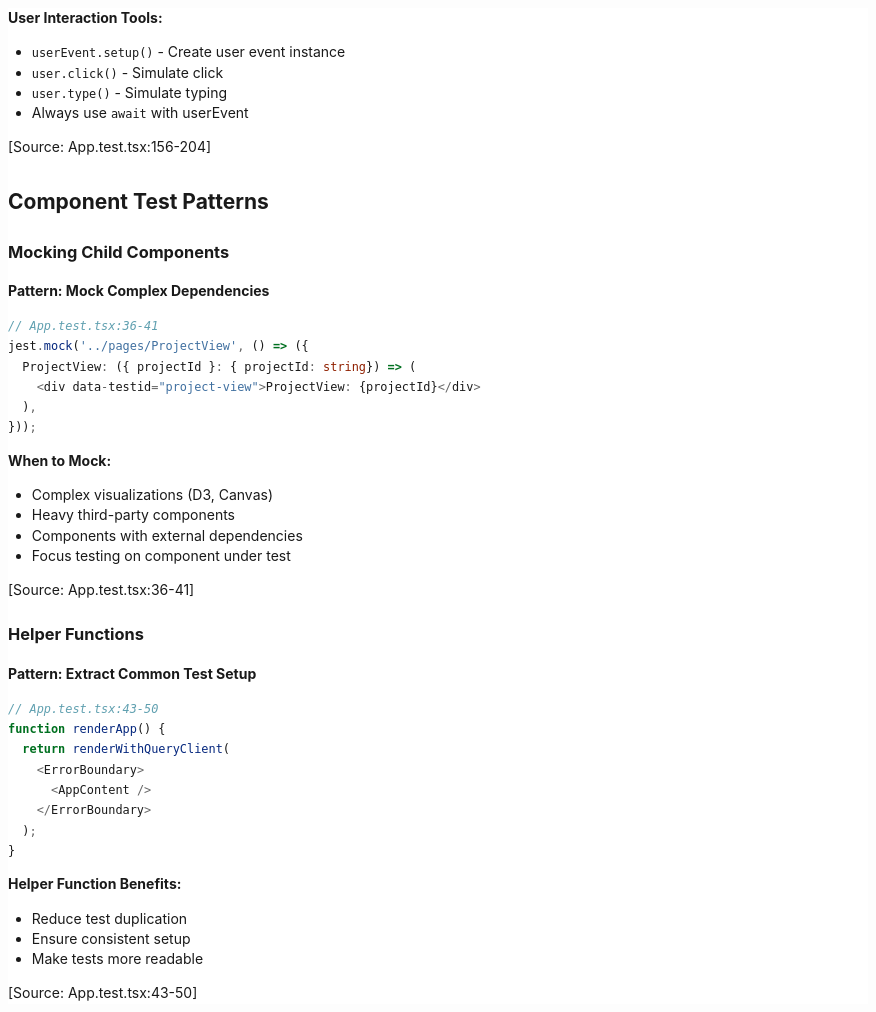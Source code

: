 ```typescript
```

**User Interaction Tools:**
- `userEvent.setup()` - Create user event instance
- `user.click()` - Simulate click
- `user.type()` - Simulate typing
- Always use `await` with userEvent

[Source: App.test.tsx:156-204]

## Component Test Patterns

### Mocking Child Components

**Pattern: Mock Complex Dependencies**

```typescript
// App.test.tsx:36-41
jest.mock('../pages/ProjectView', () => ({
  ProjectView: ({ projectId }: { projectId: string}) => (
    <div data-testid="project-view">ProjectView: {projectId}</div>
  ),
}));
```

**When to Mock:**
- Complex visualizations (D3, Canvas)
- Heavy third-party components
- Components with external dependencies
- Focus testing on component under test

[Source: App.test.tsx:36-41]

### Helper Functions

**Pattern: Extract Common Test Setup**

```typescript
// App.test.tsx:43-50
function renderApp() {
  return renderWithQueryClient(
    <ErrorBoundary>
      <AppContent />
    </ErrorBoundary>
  );
}
```

**Helper Function Benefits:**
- Reduce test duplication
- Ensure consistent setup
- Make tests more readable

[Source: App.test.tsx:43-50]
